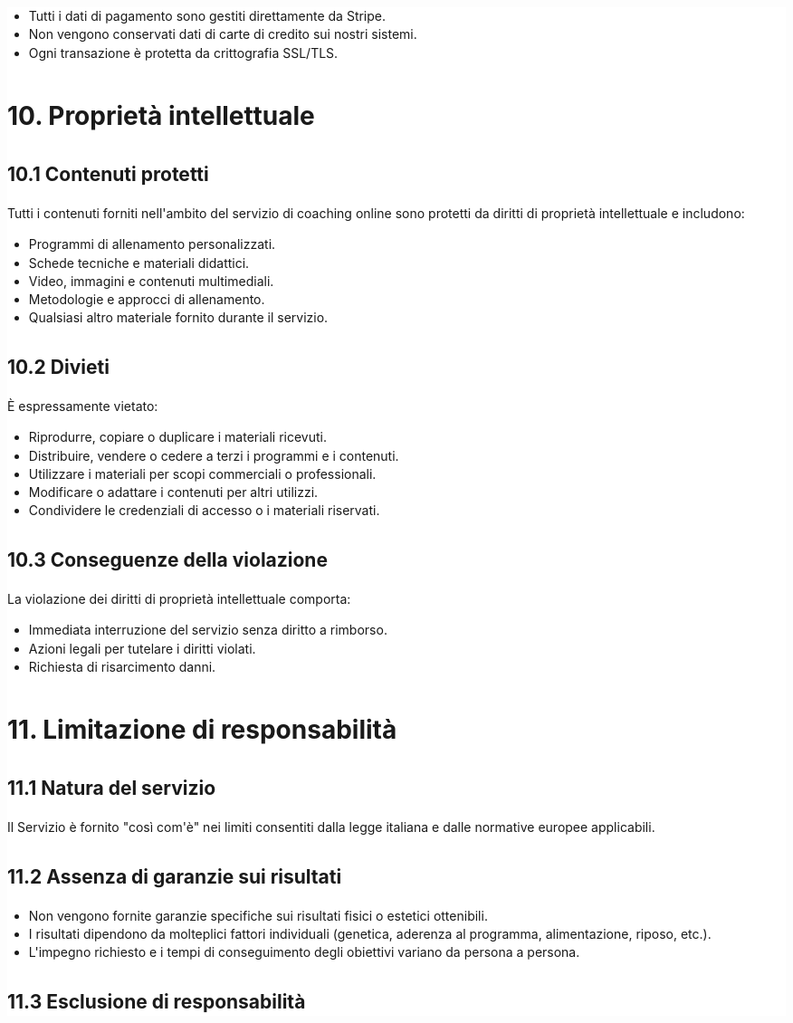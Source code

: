 - Tutti i dati di pagamento sono gestiti direttamente da Stripe.
- Non vengono conservati dati di carte di credito sui nostri sistemi.
- Ogni transazione è protetta da crittografia SSL/TLS.

# 10. Proprietà intellettuale

## 10.1 Contenuti protetti

Tutti i contenuti forniti nell'ambito del servizio di coaching online sono protetti da diritti di proprietà intellettuale e includono:

- Programmi di allenamento personalizzati.
- Schede tecniche e materiali didattici.
- Video, immagini e contenuti multimediali.
- Metodologie e approcci di allenamento.
- Qualsiasi altro materiale fornito durante il servizio.

## 10.2 Divieti

È espressamente vietato:

- Riprodurre, copiare o duplicare i materiali ricevuti.
- Distribuire, vendere o cedere a terzi i programmi e i contenuti.
- Utilizzare i materiali per scopi commerciali o professionali.
- Modificare o adattare i contenuti per altri utilizzi.
- Condividere le credenziali di accesso o i materiali riservati.

## 10.3 Conseguenze della violazione

La violazione dei diritti di proprietà intellettuale comporta:

- Immediata interruzione del servizio senza diritto a rimborso.
- Azioni legali per tutelare i diritti violati.
- Richiesta di risarcimento danni.

# 11. Limitazione di responsabilità

## 11.1 Natura del servizio

Il Servizio è fornito "così com'è" nei limiti consentiti dalla legge italiana e dalle normative europee applicabili.

## 11.2 Assenza di garanzie sui risultati

- Non vengono fornite garanzie specifiche sui risultati fisici o estetici ottenibili.
- I risultati dipendono da molteplici fattori individuali (genetica, aderenza al programma, alimentazione, riposo, etc.).
- L'impegno richiesto e i tempi di conseguimento degli obiettivi variano da persona a persona.

## 11.3 Esclusione di responsabilità
